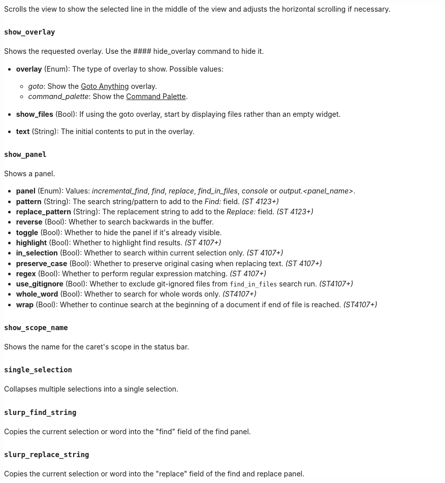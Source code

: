 Scrolls the view to show the selected line in the middle of the view and
adjusts the horizontal scrolling if necessary.

### `show_overlay`

Shows the requested overlay. Use the #### hide_overlay command to hide it.

- **overlay** (Enum):
  The type of overlay to show. Possible values:

  - *goto*: Show the [Goto Anything][] overlay.
  - *command_palette*: Show the [Command Palette][].

- **show_files** (Bool): If using the goto overlay, start by displaying
  files rather than an empty widget.
- **text** (String): The initial contents to put in the overlay.


### `show_panel`

Shows a panel.

- **panel** (Enum): Values: *incremental_find*, *find*, *replace*,
  *find_in_files*, *console* or *output.\<panel_name\>*.
- **pattern** (String): The search string/pattern to add to the _Find:_ field. _(ST 4123+)_
- **replace_pattern** (String): The replacement string to add to the _Replace:_ field. _(ST 4123+)_
- **reverse** (Bool): Whether to search backwards in the buffer.
- **toggle** (Bool): Whether to hide the panel if it's already visible.
- **highlight** (Bool): Whether to highlight find results. _(ST 4107+)_
- **in_selection** (Bool): Whether to search within current selection only. _(ST 4107+)_
- **preserve_case** (Bool): Whether to preserve original casing when replacing text. _(ST 4107+)_
- **regex** (Bool): Whether to perform regular expression matching. _(ST 4107+)_
- **use_gitignore** (Bool): Whether to exclude git-ignored files from `find_in_files` search run. _(ST4107+)_
- **whole_word** (Bool): Whether to search for whole words only. _(ST4107+)_
- **wrap** (Bool): Whether to continue search at the beginning of a document if end of file is reached. _(ST4107+)_

### `show_scope_name`

Shows the name for the caret's scope in the status bar.


### `single_selection`

Collapses multiple selections into a single selection.

### `slurp_find_string`

Copies the current selection or word into the "find" field of the find
panel.

### `slurp_replace_string`

Copies the current selection or word into the "replace" field of the find
and replace panel.


[About Paths in Command Arguments]: #about-paths-in-command-arguments
[Snippets]: ../guide/extensibility/snippets
[search panel]: /guide/usage/search-and-replace.md
[menu documentation]: ./menus.md
[completions]: ./completions.md
[Goto Anything]: /guide/usage/file-management/navigation.md#goto-anything
[Command Palette]: /guide/extensibility/command_palette.md
[sublime-package archives]: /guide/extensibility/packages.md#package-types
[`Window.set_layout`]: ./python_api.md#window-set-layout